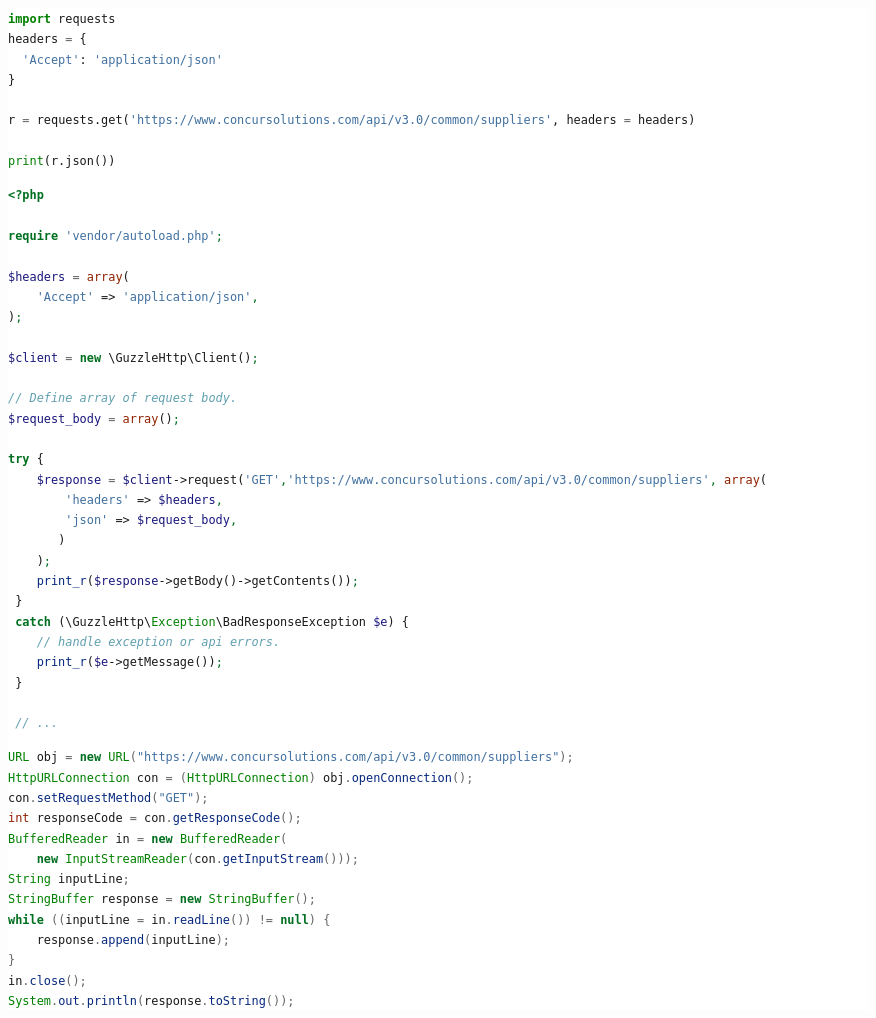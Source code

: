 ```python
import requests
headers = {
  'Accept': 'application/json'
}

r = requests.get('https://www.concursolutions.com/api/v3.0/common/suppliers', headers = headers)

print(r.json())

```

```php
<?php

require 'vendor/autoload.php';

$headers = array(
    'Accept' => 'application/json',
);

$client = new \GuzzleHttp\Client();

// Define array of request body.
$request_body = array();

try {
    $response = $client->request('GET','https://www.concursolutions.com/api/v3.0/common/suppliers', array(
        'headers' => $headers,
        'json' => $request_body,
       )
    );
    print_r($response->getBody()->getContents());
 }
 catch (\GuzzleHttp\Exception\BadResponseException $e) {
    // handle exception or api errors.
    print_r($e->getMessage());
 }

 // ...

```

```java
URL obj = new URL("https://www.concursolutions.com/api/v3.0/common/suppliers");
HttpURLConnection con = (HttpURLConnection) obj.openConnection();
con.setRequestMethod("GET");
int responseCode = con.getResponseCode();
BufferedReader in = new BufferedReader(
    new InputStreamReader(con.getInputStream()));
String inputLine;
StringBuffer response = new StringBuffer();
while ((inputLine = in.readLine()) != null) {
    response.append(inputLine);
}
in.close();
System.out.println(response.toString());

```

